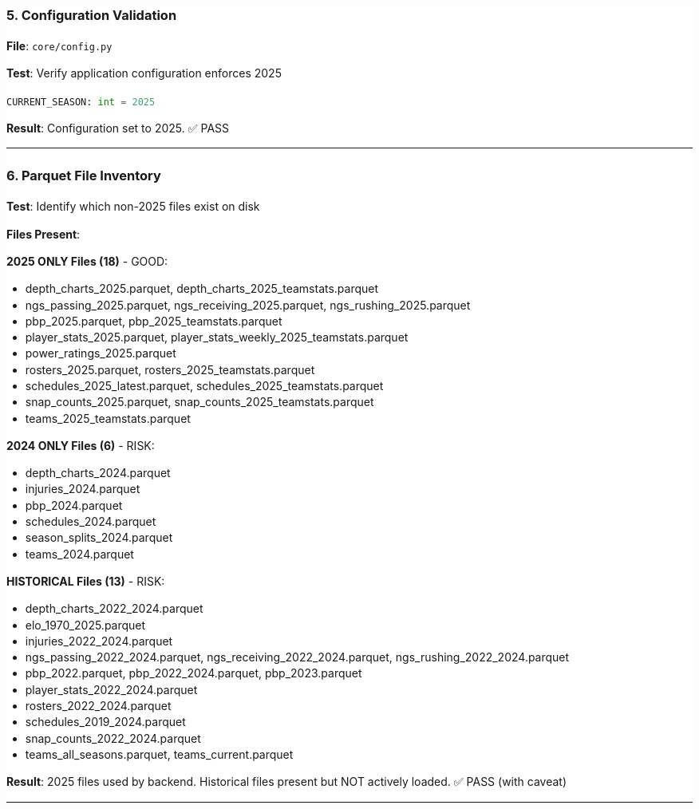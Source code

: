 ### 5. Configuration Validation

**File**: `core/config.py`

**Test**: Verify application configuration enforces 2025

```python
CURRENT_SEASON: int = 2025
```

**Result**: Configuration set to 2025. ✅ PASS

---

### 6. Parquet File Inventory

**Test**: Identify which non-2025 files exist on disk

**Files Present**:

**2025 ONLY Files (18)** - GOOD:
- depth_charts_2025.parquet, depth_charts_2025_teamstats.parquet
- ngs_passing_2025.parquet, ngs_receiving_2025.parquet, ngs_rushing_2025.parquet
- pbp_2025.parquet, pbp_2025_teamstats.parquet
- player_stats_2025.parquet, player_stats_weekly_2025_teamstats.parquet
- power_ratings_2025.parquet
- rosters_2025.parquet, rosters_2025_teamstats.parquet
- schedules_2025_latest.parquet, schedules_2025_teamstats.parquet
- snap_counts_2025.parquet, snap_counts_2025_teamstats.parquet
- teams_2025_teamstats.parquet

**2024 ONLY Files (6)** - RISK:
- depth_charts_2024.parquet
- injuries_2024.parquet
- pbp_2024.parquet
- schedules_2024.parquet
- season_splits_2024.parquet
- teams_2024.parquet

**HISTORICAL Files (13)** - RISK:
- depth_charts_2022_2024.parquet
- elo_1970_2025.parquet
- injuries_2022_2024.parquet
- ngs_passing_2022_2024.parquet, ngs_receiving_2022_2024.parquet, ngs_rushing_2022_2024.parquet
- pbp_2022.parquet, pbp_2022_2024.parquet, pbp_2023.parquet
- player_stats_2022_2024.parquet
- rosters_2022_2024.parquet
- schedules_2019_2024.parquet
- snap_counts_2022_2024.parquet
- teams_all_seasons.parquet, teams_current.parquet

**Result**: 2025 files used by backend. Historical files present but NOT actively loaded. ✅ PASS (with caveat)

---
